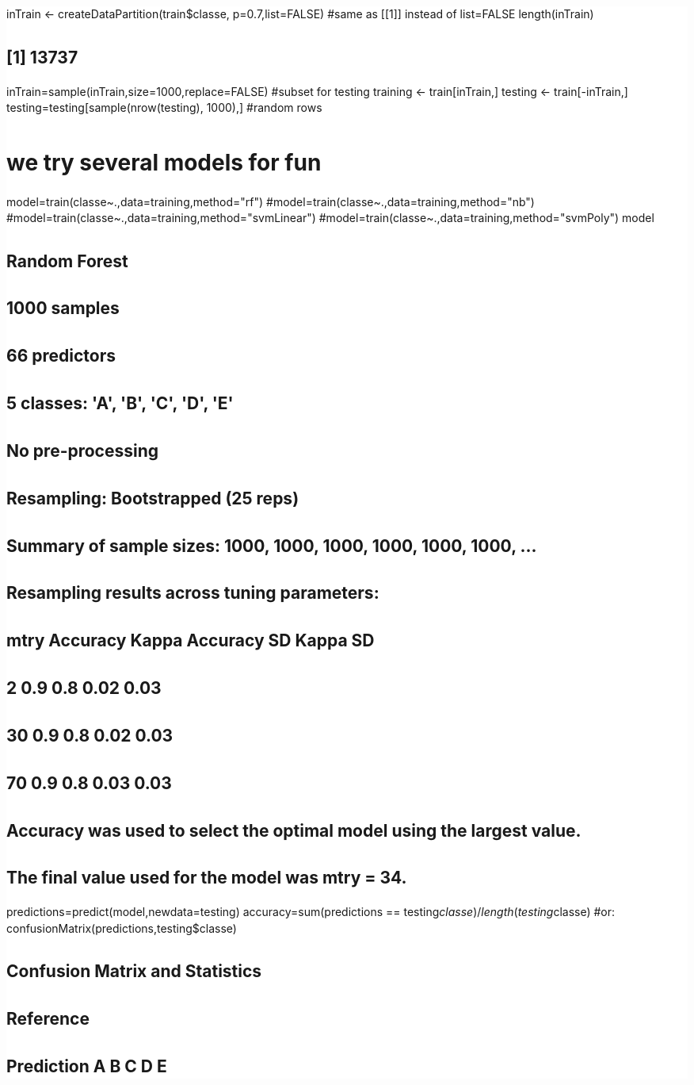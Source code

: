 inTrain <- createDataPartition(train$classe, p=0.7,list=FALSE) #same as [[1]] instead of list=FALSE
length(inTrain)
## [1] 13737
inTrain=sample(inTrain,size=1000,replace=FALSE) #subset for testing
training <- train[inTrain,]
testing <- train[-inTrain,]
testing=testing[sample(nrow(testing), 1000),] #random rows
# we try several models for fun
model=train(classe~.,data=training,method="rf")
#model=train(classe~.,data=training,method="nb")
#model=train(classe~.,data=training,method="svmLinear")
#model=train(classe~.,data=training,method="svmPoly")
model
## Random Forest 
## 
## 1000 samples
##   66 predictors
##    5 classes: 'A', 'B', 'C', 'D', 'E' 
## 
## No pre-processing
## Resampling: Bootstrapped (25 reps) 
## 
## Summary of sample sizes: 1000, 1000, 1000, 1000, 1000, 1000, ... 
## 
## Resampling results across tuning parameters:
## 
##   mtry  Accuracy  Kappa  Accuracy SD  Kappa SD
##   2     0.9       0.8    0.02         0.03    
##   30    0.9       0.8    0.02         0.03    
##   70    0.9       0.8    0.03         0.03    
## 
## Accuracy was used to select the optimal model using  the largest value.
## The final value used for the model was mtry = 34.
predictions=predict(model,newdata=testing)
accuracy=sum(predictions == testing$classe)/length(testing$classe) #or:
confusionMatrix(predictions,testing$classe)
## Confusion Matrix and Statistics
## 
##           Reference
## Prediction   A   B   C   D   E